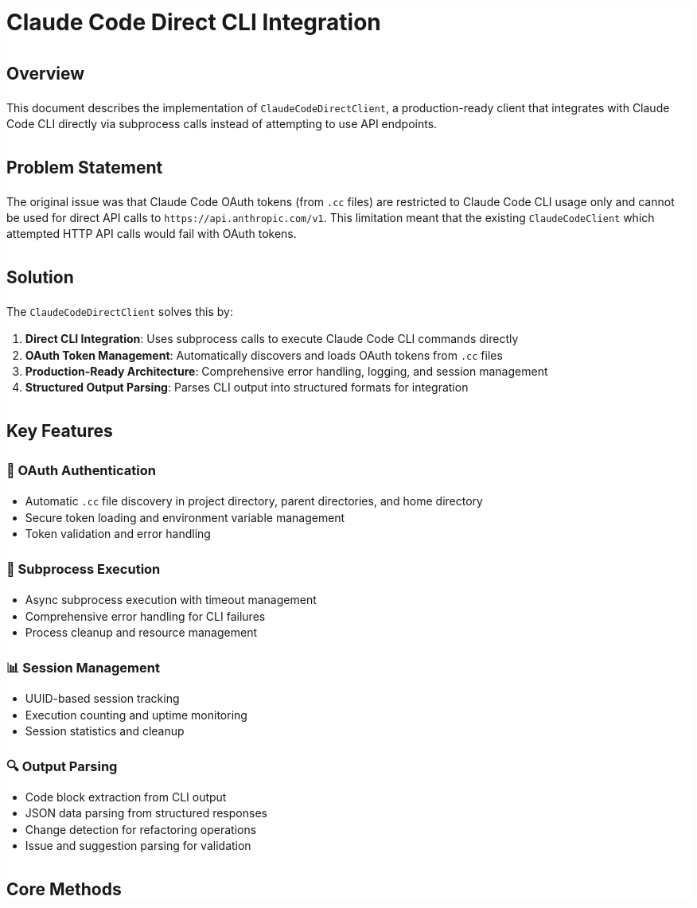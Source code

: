 # Claude Code Direct CLI Integration

## Overview

This document describes the implementation of `ClaudeCodeDirectClient`, a production-ready client that integrates with Claude Code CLI directly via subprocess calls instead of attempting to use API endpoints.

## Problem Statement

The original issue was that Claude Code OAuth tokens (from `.cc` files) are restricted to Claude Code CLI usage only and cannot be used for direct API calls to `https://api.anthropic.com/v1`. This limitation meant that the existing `ClaudeCodeClient` which attempted HTTP API calls would fail with OAuth tokens.

## Solution

The `ClaudeCodeDirectClient` solves this by:

1. **Direct CLI Integration**: Uses subprocess calls to execute Claude Code CLI commands directly
2. **OAuth Token Management**: Automatically discovers and loads OAuth tokens from `.cc` files  
3. **Production-Ready Architecture**: Comprehensive error handling, logging, and session management
4. **Structured Output Parsing**: Parses CLI output into structured formats for integration

## Key Features

### 🔑 OAuth Authentication
- Automatic `.cc` file discovery in project directory, parent directories, and home directory
- Secure token loading and environment variable management
- Token validation and error handling

### 🚀 Subprocess Execution
- Async subprocess execution with timeout management
- Comprehensive error handling for CLI failures
- Process cleanup and resource management

### 📊 Session Management
- UUID-based session tracking
- Execution counting and uptime monitoring
- Session statistics and cleanup

### 🔍 Output Parsing
- Code block extraction from CLI output
- JSON data parsing from structured responses
- Change detection for refactoring operations
- Issue and suggestion parsing for validation

## Core Methods
